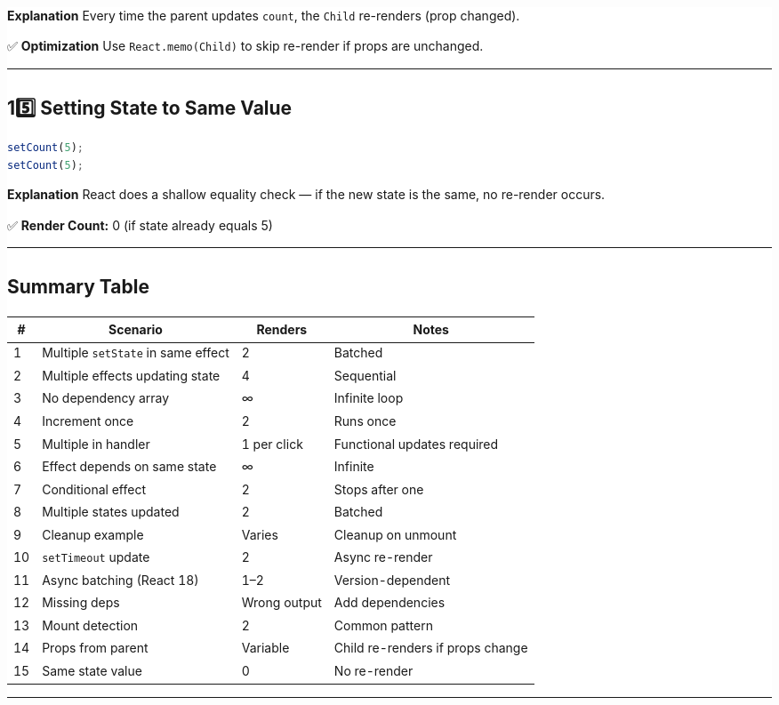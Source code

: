 **Explanation**
Every time the parent updates `count`, the `Child` re-renders (prop changed).

✅ **Optimization**
Use `React.memo(Child)` to skip re-render if props are unchanged.

---

## 15️⃣ Setting State to Same Value

```jsx
setCount(5);
setCount(5);
```

**Explanation**
React does a shallow equality check — if the new state is the same, no re-render occurs.

✅ **Render Count:** 0 (if state already equals 5)

---

## Summary Table

| #  | Scenario                           | Renders      | Notes                            |
| -- | ---------------------------------- | ------------ | -------------------------------- |
| 1  | Multiple `setState` in same effect | 2            | Batched                          |
| 2  | Multiple effects updating state    | 4            | Sequential                       |
| 3  | No dependency array                | ∞            | Infinite loop                    |
| 4  | Increment once                     | 2            | Runs once                        |
| 5  | Multiple in handler                | 1 per click  | Functional updates required      |
| 6  | Effect depends on same state       | ∞            | Infinite                         |
| 7  | Conditional effect                 | 2            | Stops after one                  |
| 8  | Multiple states updated            | 2            | Batched                          |
| 9  | Cleanup example                    | Varies       | Cleanup on unmount               |
| 10 | `setTimeout` update                | 2            | Async re-render                  |
| 11 | Async batching (React 18)          | 1–2          | Version-dependent                |
| 12 | Missing deps                       | Wrong output | Add dependencies                 |
| 13 | Mount detection                    | 2            | Common pattern                   |
| 14 | Props from parent                  | Variable     | Child re-renders if props change |
| 15 | Same state value                   | 0            | No re-render                     |

---
